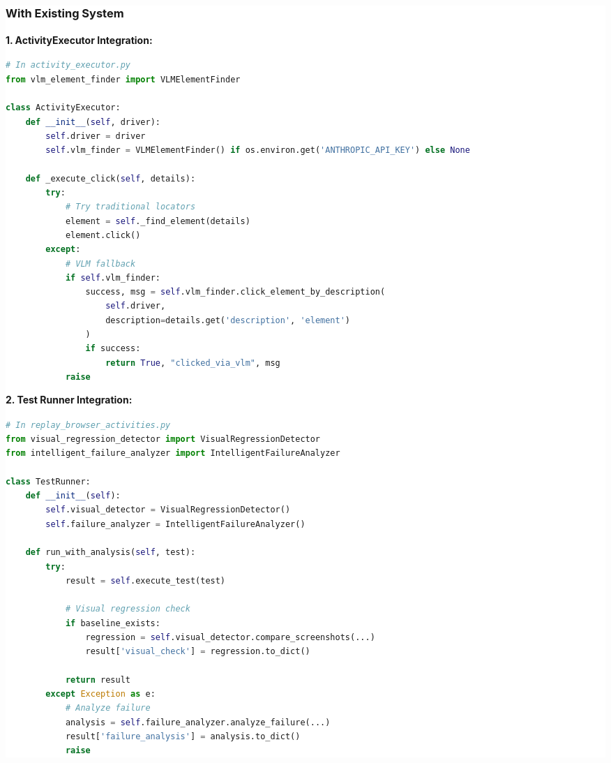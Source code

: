 ### With Existing System

**1. ActivityExecutor Integration:**
```python
# In activity_executor.py
from vlm_element_finder import VLMElementFinder

class ActivityExecutor:
    def __init__(self, driver):
        self.driver = driver
        self.vlm_finder = VLMElementFinder() if os.environ.get('ANTHROPIC_API_KEY') else None
        
    def _execute_click(self, details):
        try:
            # Try traditional locators
            element = self._find_element(details)
            element.click()
        except:
            # VLM fallback
            if self.vlm_finder:
                success, msg = self.vlm_finder.click_element_by_description(
                    self.driver,
                    description=details.get('description', 'element')
                )
                if success:
                    return True, "clicked_via_vlm", msg
            raise
```

**2. Test Runner Integration:**
```python
# In replay_browser_activities.py
from visual_regression_detector import VisualRegressionDetector
from intelligent_failure_analyzer import IntelligentFailureAnalyzer

class TestRunner:
    def __init__(self):
        self.visual_detector = VisualRegressionDetector()
        self.failure_analyzer = IntelligentFailureAnalyzer()
        
    def run_with_analysis(self, test):
        try:
            result = self.execute_test(test)
            
            # Visual regression check
            if baseline_exists:
                regression = self.visual_detector.compare_screenshots(...)
                result['visual_check'] = regression.to_dict()
            
            return result
        except Exception as e:
            # Analyze failure
            analysis = self.failure_analyzer.analyze_failure(...)
            result['failure_analysis'] = analysis.to_dict()
            raise
```
